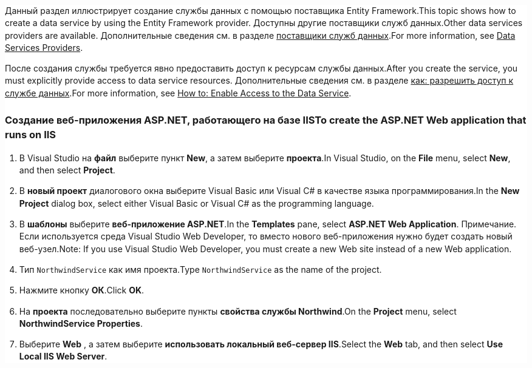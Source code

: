  <span data-ttu-id="b656f-107">Данный раздел иллюстрирует создание службы данных с помощью поставщика Entity Framework.</span><span class="sxs-lookup"><span data-stu-id="b656f-107">This topic shows how to create a data service by using the Entity Framework provider.</span></span> <span data-ttu-id="b656f-108">Доступны другие поставщики служб данных.</span><span class="sxs-lookup"><span data-stu-id="b656f-108">Other data services providers are available.</span></span> <span data-ttu-id="b656f-109">Дополнительные сведения см. в разделе [поставщики служб данных](../../../../docs/framework/data/wcf/data-services-providers-wcf-data-services.md).</span><span class="sxs-lookup"><span data-stu-id="b656f-109">For more information, see [Data Services Providers](../../../../docs/framework/data/wcf/data-services-providers-wcf-data-services.md).</span></span>  
  
 <span data-ttu-id="b656f-110">После создания службы требуется явно предоставить доступ к ресурсам службы данных.</span><span class="sxs-lookup"><span data-stu-id="b656f-110">After you create the service, you must explicitly provide access to data service resources.</span></span> <span data-ttu-id="b656f-111">Дополнительные сведения см. в разделе [как: разрешить доступ к службе данных](../../../../docs/framework/data/wcf/how-to-enable-access-to-the-data-service-wcf-data-services.md).</span><span class="sxs-lookup"><span data-stu-id="b656f-111">For more information, see [How to: Enable Access to the Data Service](../../../../docs/framework/data/wcf/how-to-enable-access-to-the-data-service-wcf-data-services.md).</span></span>  
  
### <a name="to-create-the-aspnet-web-application-that-runs-on-iis"></a><span data-ttu-id="b656f-112">Создание веб-приложения ASP.NET, работающего на базе IIS</span><span class="sxs-lookup"><span data-stu-id="b656f-112">To create the ASP.NET Web application that runs on IIS</span></span>  
  
1.  <span data-ttu-id="b656f-113">В Visual Studio на **файл** выберите пункт **New**, а затем выберите **проекта**.</span><span class="sxs-lookup"><span data-stu-id="b656f-113">In Visual Studio, on the **File** menu, select **New**, and then select **Project**.</span></span>  
  
2.  <span data-ttu-id="b656f-114">В **новый проект** диалогового окна выберите Visual Basic или Visual C# в качестве языка программирования.</span><span class="sxs-lookup"><span data-stu-id="b656f-114">In the **New Project** dialog box, select either Visual Basic or Visual C# as the programming language.</span></span>  
  
3.  <span data-ttu-id="b656f-115">В **шаблоны** выберите **веб-приложение ASP.NET**.</span><span class="sxs-lookup"><span data-stu-id="b656f-115">In the **Templates** pane, select **ASP.NET Web Application**.</span></span> <span data-ttu-id="b656f-116">Примечание. Если используется среда Visual Studio Web Developer, то вместо нового веб-приложения нужно будет создать новый веб-узел.</span><span class="sxs-lookup"><span data-stu-id="b656f-116">Note: If you use Visual Studio Web Developer, you must create a new Web site instead of a new Web application.</span></span>  
  
4.  <span data-ttu-id="b656f-117">Тип `NorthwindService` как имя проекта.</span><span class="sxs-lookup"><span data-stu-id="b656f-117">Type `NorthwindService` as the name of the project.</span></span>  
  
5.  <span data-ttu-id="b656f-118">Нажмите кнопку **ОК**.</span><span class="sxs-lookup"><span data-stu-id="b656f-118">Click **OK**.</span></span>  
  
6.  <span data-ttu-id="b656f-119">На **проекта** последовательно выберите пункты **свойства службы Northwind**.</span><span class="sxs-lookup"><span data-stu-id="b656f-119">On the **Project** menu, select **NorthwindService Properties**.</span></span>  
  
7.  <span data-ttu-id="b656f-120">Выберите **Web** , а затем выберите **использовать локальный веб-сервер IIS**.</span><span class="sxs-lookup"><span data-stu-id="b656f-120">Select the **Web** tab, and then select **Use Local IIS Web Server**.</span></span>  
  